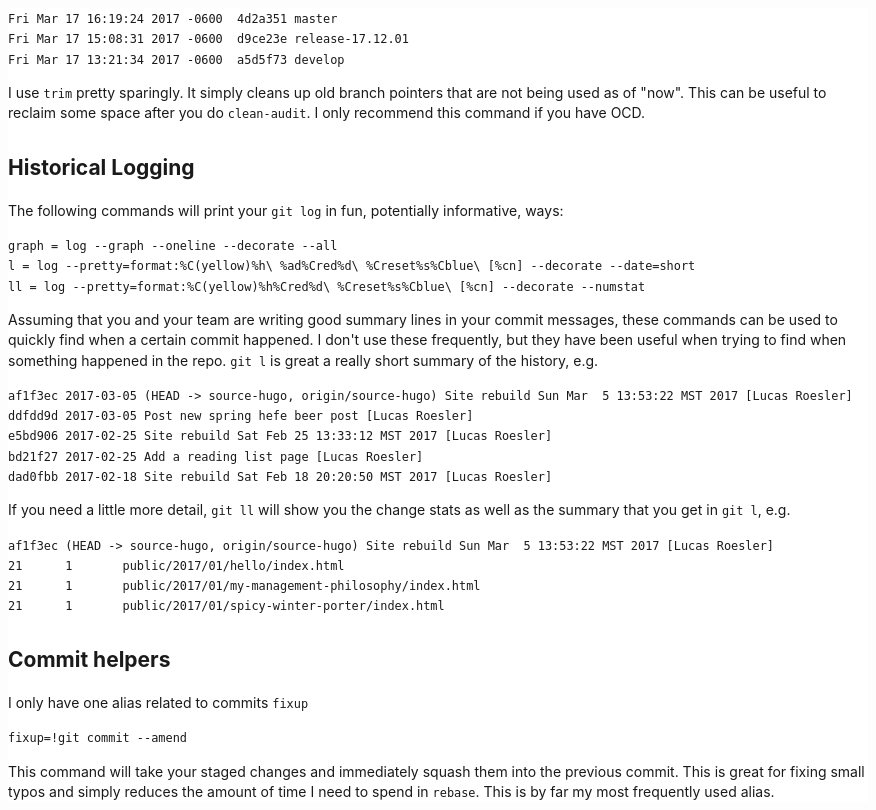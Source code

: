 ```
Fri Mar 17 16:19:24 2017 -0600	4d2a351	master
Fri Mar 17 15:08:31 2017 -0600	d9ce23e	release-17.12.01
Fri Mar 17 13:21:34 2017 -0600	a5d5f73	develop
```

I use `trim` pretty sparingly. It simply cleans up old branch pointers that are
not being used as of "now".  This can be useful to reclaim some space after you
do `clean-audit`.  I only recommend this command if you have OCD.

## Historical Logging
The following commands will print your `git log` in fun, potentially
informative, ways:

```
graph = log --graph --oneline --decorate --all
l = log --pretty=format:%C(yellow)%h\ %ad%Cred%d\ %Creset%s%Cblue\ [%cn] --decorate --date=short
ll = log --pretty=format:%C(yellow)%h%Cred%d\ %Creset%s%Cblue\ [%cn] --decorate --numstat
```

Assuming that you and your team are writing good summary lines in your commit
messages, these commands can be used to quickly find when a certain commit
happened.  I don't use these frequently, but they have been useful when trying
to find when something happened in the repo.  `git l` is great a really short
summary of the history, e.g.

```
af1f3ec 2017-03-05 (HEAD -> source-hugo, origin/source-hugo) Site rebuild Sun Mar  5 13:53:22 MST 2017 [Lucas Roesler]
ddfdd9d 2017-03-05 Post new spring hefe beer post [Lucas Roesler]
e5bd906 2017-02-25 Site rebuild Sat Feb 25 13:33:12 MST 2017 [Lucas Roesler]
bd21f27 2017-02-25 Add a reading list page [Lucas Roesler]
dad0fbb 2017-02-18 Site rebuild Sat Feb 18 20:20:50 MST 2017 [Lucas Roesler]
```

If you need a little more detail, `git ll` will show you the change stats as
well as the summary that you get in `git l`, e.g.

```
af1f3ec (HEAD -> source-hugo, origin/source-hugo) Site rebuild Sun Mar  5 13:53:22 MST 2017 [Lucas Roesler]
21      1       public/2017/01/hello/index.html
21      1       public/2017/01/my-management-philosophy/index.html
21      1       public/2017/01/spicy-winter-porter/index.html
```

## Commit helpers
I only have one alias related to commits `fixup`

```
fixup=!git commit --amend
```

This command will take your staged changes and immediately squash them into the
previous commit.  This is great for fixing small typos and simply reduces the
amount of time I need to spend in `rebase`. This is by far my most frequently
used alias.
